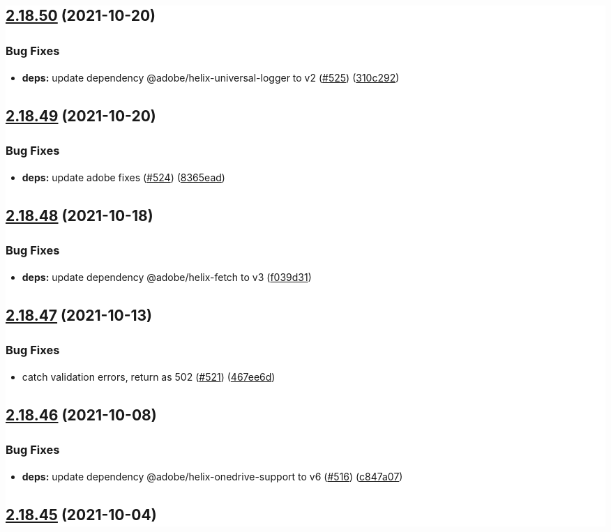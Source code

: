 ## [2.18.50](https://github.com/adobe/helix-content-proxy/compare/v2.18.49...v2.18.50) (2021-10-20)


### Bug Fixes

* **deps:** update dependency @adobe/helix-universal-logger to v2 ([#525](https://github.com/adobe/helix-content-proxy/issues/525)) ([310c292](https://github.com/adobe/helix-content-proxy/commit/310c2924e3419ff8e04d7d2f1f11aff6c3684f94))

## [2.18.49](https://github.com/adobe/helix-content-proxy/compare/v2.18.48...v2.18.49) (2021-10-20)


### Bug Fixes

* **deps:** update adobe fixes ([#524](https://github.com/adobe/helix-content-proxy/issues/524)) ([8365ead](https://github.com/adobe/helix-content-proxy/commit/8365eadb454f6e6f4cd2c21723b6d5a3ef946dac))

## [2.18.48](https://github.com/adobe/helix-content-proxy/compare/v2.18.47...v2.18.48) (2021-10-18)


### Bug Fixes

* **deps:** update dependency @adobe/helix-fetch to v3 ([f039d31](https://github.com/adobe/helix-content-proxy/commit/f039d317861e00d48a3905c0c0aa1e4012a9697b))

## [2.18.47](https://github.com/adobe/helix-content-proxy/compare/v2.18.46...v2.18.47) (2021-10-13)


### Bug Fixes

* catch validation errors, return as 502 ([#521](https://github.com/adobe/helix-content-proxy/issues/521)) ([467ee6d](https://github.com/adobe/helix-content-proxy/commit/467ee6d1730c7bdf8e33f67e6ff7b912ae5c9796))

## [2.18.46](https://github.com/adobe/helix-content-proxy/compare/v2.18.45...v2.18.46) (2021-10-08)


### Bug Fixes

* **deps:** update dependency @adobe/helix-onedrive-support to v6 ([#516](https://github.com/adobe/helix-content-proxy/issues/516)) ([c847a07](https://github.com/adobe/helix-content-proxy/commit/c847a07fa0d1b1381a893bf744b8c2afdda8fa0b))

## [2.18.45](https://github.com/adobe/helix-content-proxy/compare/v2.18.44...v2.18.45) (2021-10-04)
